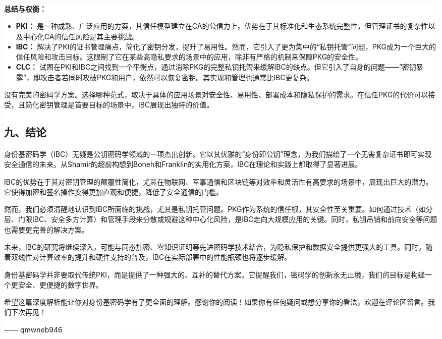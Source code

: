 **总结与权衡：**

*   **PKI：** 是一种成熟、广泛应用的方案，其信任模型建立在CA的公信力上。优势在于其标准化和生态系统完整性，但管理证书的复杂性以及中心化CA的信任风险是其主要挑战。
*   **IBC：** 解决了PKI的证书管理痛点，简化了密钥分发，提升了易用性。然而，它引入了更为集中的“私钥托管”问题，PKG成为一个巨大的信任风险和攻击目标。这限制了它在某些高隐私要求的场景中的应用，除非有严格的机制来保障PKG的安全性。
*   **CLC：** 试图在PKI和IBC之间找到一个平衡点，通过消除PKG的完整私钥托管来缓解IBC的缺点。但它引入了自身的问题——“密钥暴露”，即攻击者若同时攻破PKG和用户，依然可以恢复密钥。其实现和管理也通常比IBC更复杂。

没有完美的密码学方案。选择哪种范式，取决于具体的应用场景对安全性、易用性、部署成本和隐私保护的需求。在信任PKG的代价可以接受，且简化密钥管理是首要目标的场景中，IBC展现出独特的价值。

## 九、结论

身份基密码学（IBC）无疑是公钥密码学领域的一项杰出创新。它以其优雅的“身份即公钥”理念，为我们描绘了一个无需复杂证书即可实现安全通信的未来。从Shamir的超前构想到Boneh和Franklin的实用化方案，IBC在理论和实践上都取得了显著进展。

IBC的优势在于其对密钥管理的颠覆性简化，尤其在物联网、军事通信和区块链等对效率和灵活性有高要求的场景中，展现出巨大的潜力。它使得加密和签名操作变得更加直观和便捷，降低了安全通信的门槛。

然而，我们必须清醒地认识到IBC所面临的挑战，尤其是私钥托管问题。PKG作为系统的信任根，其安全性至关重要。如何通过技术（如分层、门限IBC、安全多方计算）和管理手段来分散或规避这种中心化风险，是IBC走向大规模应用的关键。同时，私钥吊销和前向安全等问题也需要更完善的解决方案。

未来，IBC的研究将继续深入，可能与同态加密、零知识证明等先进密码学技术结合，为隐私保护和数据安全提供更强大的工具。同时，随着双线性对计算效率的提升和硬件支持的普及，IBC在实际部署中的性能瓶颈也将逐步缓解。

身份基密码学并非要取代传统PKI，而是提供了一种强大的、互补的替代方案。它提醒我们，密码学的创新永无止境，我们的目标是构建一个更安全、更便捷的数字世界。

希望这篇深度解析能让你对身份基密码学有了更全面的理解。感谢你的阅读！如果你有任何疑问或想分享你的看法，欢迎在评论区留言。我们下次再见！

—— qmwneb946